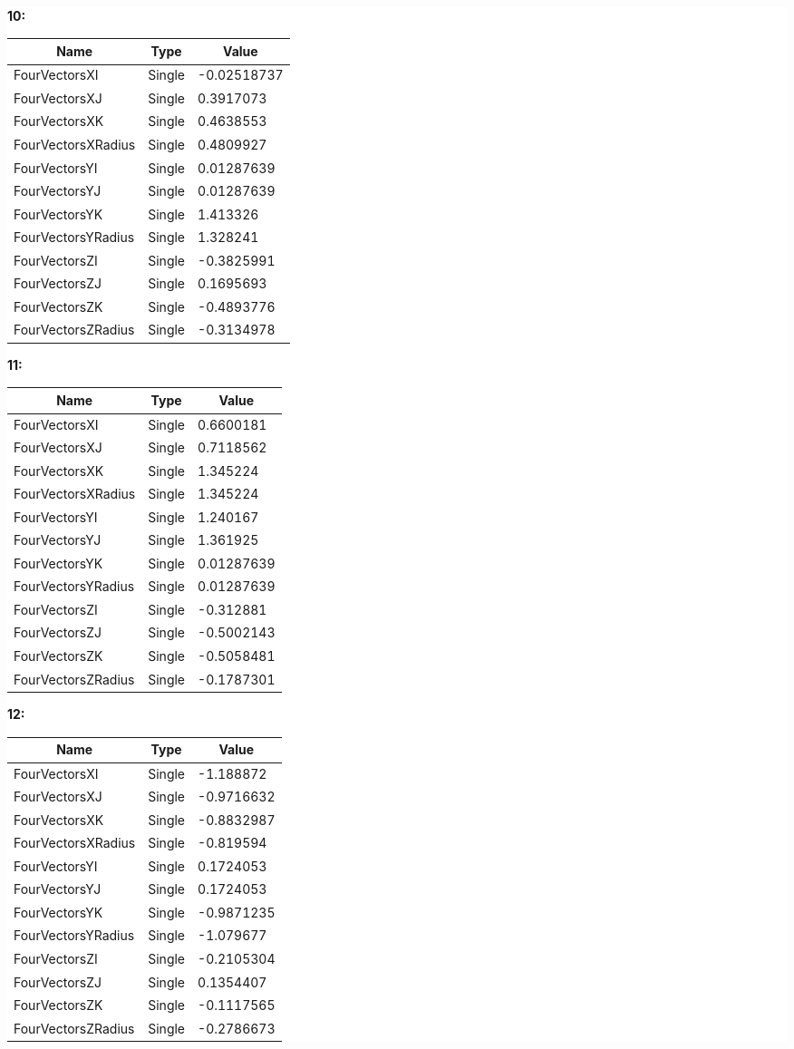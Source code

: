 

**10:**

Name	| Type	| Value
---	|---	|---	|
FourVectorsXI	|Single	|-0.02518737
FourVectorsXJ	|Single	|0.3917073
FourVectorsXK	|Single	|0.4638553
FourVectorsXRadius	|Single	|0.4809927
FourVectorsYI	|Single	|0.01287639
FourVectorsYJ	|Single	|0.01287639
FourVectorsYK	|Single	|1.413326
FourVectorsYRadius	|Single	|1.328241
FourVectorsZI	|Single	|-0.3825991
FourVectorsZJ	|Single	|0.1695693
FourVectorsZK	|Single	|-0.4893776
FourVectorsZRadius	|Single	|-0.3134978


**11:**

Name	| Type	| Value
---	|---	|---	|
FourVectorsXI	|Single	|0.6600181
FourVectorsXJ	|Single	|0.7118562
FourVectorsXK	|Single	|1.345224
FourVectorsXRadius	|Single	|1.345224
FourVectorsYI	|Single	|1.240167
FourVectorsYJ	|Single	|1.361925
FourVectorsYK	|Single	|0.01287639
FourVectorsYRadius	|Single	|0.01287639
FourVectorsZI	|Single	|-0.312881
FourVectorsZJ	|Single	|-0.5002143
FourVectorsZK	|Single	|-0.5058481
FourVectorsZRadius	|Single	|-0.1787301


**12:**

Name	| Type	| Value
---	|---	|---	|
FourVectorsXI	|Single	|-1.188872
FourVectorsXJ	|Single	|-0.9716632
FourVectorsXK	|Single	|-0.8832987
FourVectorsXRadius	|Single	|-0.819594
FourVectorsYI	|Single	|0.1724053
FourVectorsYJ	|Single	|0.1724053
FourVectorsYK	|Single	|-0.9871235
FourVectorsYRadius	|Single	|-1.079677
FourVectorsZI	|Single	|-0.2105304
FourVectorsZJ	|Single	|0.1354407
FourVectorsZK	|Single	|-0.1117565
FourVectorsZRadius	|Single	|-0.2786673

